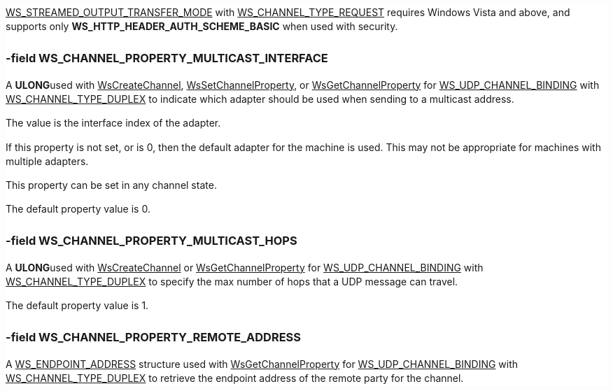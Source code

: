 

<a href="https://docs.microsoft.com/windows/desktop/api/webservices/ne-webservices-ws_transfer_mode">WS_STREAMED_OUTPUT_TRANSFER_MODE</a> with <a href="https://docs.microsoft.com/windows/desktop/api/webservices/ne-webservices-ws_channel_type">WS_CHANNEL_TYPE_REQUEST</a> requires Windows Vista and above, and supports only <b>WS_HTTP_HEADER_AUTH_SCHEME_BASIC</b> when used with security.



### -field WS_CHANNEL_PROPERTY_MULTICAST_INTERFACE

A <b>ULONG</b>used with <a href="https://docs.microsoft.com/windows/desktop/api/webservices/nf-webservices-wscreatechannel">WsCreateChannel</a>, <a href="https://docs.microsoft.com/windows/desktop/api/webservices/nf-webservices-wssetchannelproperty">WsSetChannelProperty</a>,
                    or <a href="https://docs.microsoft.com/windows/desktop/api/webservices/nf-webservices-wsgetchannelproperty">WsGetChannelProperty</a> for <a href="https://docs.microsoft.com/windows/desktop/api/webservices/ne-webservices-ws_channel_binding">WS_UDP_CHANNEL_BINDING</a> 
                    with <a href="https://docs.microsoft.com/windows/desktop/api/webservices/ne-webservices-ws_channel_type">WS_CHANNEL_TYPE_DUPLEX</a> to indicate which adapter 
                    should be used when sending to a multicast address.
                

The value is the interface index of the adapter.
                

If this property is not set, or is 0, then the default adapter for the
                    machine is used.  This may not be appropriate for machines with multiple adapters.
                

This property can be set in any channel state.
                

The default property value is 0.
                


### -field WS_CHANNEL_PROPERTY_MULTICAST_HOPS

A <b>ULONG</b>used with <a href="https://docs.microsoft.com/windows/desktop/api/webservices/nf-webservices-wscreatechannel">WsCreateChannel</a> or <a href="https://docs.microsoft.com/windows/desktop/api/webservices/nf-webservices-wsgetchannelproperty">WsGetChannelProperty</a> 
                    for <a href="https://docs.microsoft.com/windows/desktop/api/webservices/ne-webservices-ws_channel_binding">WS_UDP_CHANNEL_BINDING</a> with <a href="https://docs.microsoft.com/windows/desktop/api/webservices/ne-webservices-ws_channel_type">WS_CHANNEL_TYPE_DUPLEX</a> 
                    to specify the max number of hops that a UDP message can travel.
                

The default property value is 1.
                


### -field WS_CHANNEL_PROPERTY_REMOTE_ADDRESS

A <a href="https://docs.microsoft.com/windows/desktop/api/webservices/ns-webservices-ws_endpoint_address">WS_ENDPOINT_ADDRESS</a> structure
                    used with <a href="https://docs.microsoft.com/windows/desktop/api/webservices/nf-webservices-wsgetchannelproperty">WsGetChannelProperty</a> 
                    for <a href="https://docs.microsoft.com/windows/desktop/api/webservices/ne-webservices-ws_channel_binding">WS_UDP_CHANNEL_BINDING</a> with <a href="https://docs.microsoft.com/windows/desktop/api/webservices/ne-webservices-ws_channel_type">WS_CHANNEL_TYPE_DUPLEX</a> 
                    to retrieve the endpoint address of the remote party for the channel.
                